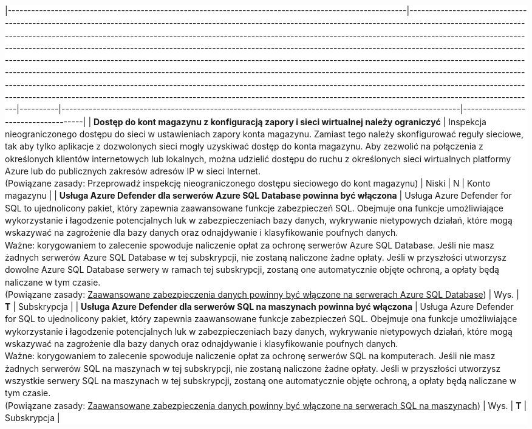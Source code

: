 |------------------------------------------------------------------------------------------------------|----------------------------------------------------------------------------------------------------------------------------------------------------------------------------------------------------------------------------------------------------------------------------------------------------------------------------------------------------------------------------------------------------------------------------------------------------------------------------------------------------------------------------------------------------------------------------------------------------------------------------------------------------------------------------------------------------------------------------------------------------------------------------------------------------------------------------------------------------------------------------------------------------------------------------------------------------------------------------------------------------|----------|------------------------------------------------------------------------------------------------------|------------------------------------|
| **Dostęp do kont magazynu z konfiguracją zapory i sieci wirtualnej należy ograniczyć** | Inspekcja nieograniczonego dostępu do sieci w ustawieniach zapory konta magazynu. Zamiast tego należy skonfigurować reguły sieciowe, tak aby tylko aplikacje z dozwolonych sieci mogły uzyskiwać dostęp do konta magazynu. Aby zezwolić na połączenia z określonych klientów internetowych lub lokalnych, można udzielić dostępu do ruchu z określonych sieci wirtualnych platformy Azure lub do publicznych zakresów adresów IP w sieci Internet.<br>(Powiązane zasady: Przeprowadź inspekcję nieograniczonego dostępu sieciowego do kont magazynu)                                                                                                                                                                                                                                                                                                                                                                                                                                                                                                                                              | Niski      | N                                                                                                    | Konto magazynu                    |
| **Usługa Azure Defender dla serwerów Azure SQL Database powinna być włączona**                                  | Usługa Azure Defender for SQL to ujednolicony pakiet, który zapewnia zaawansowane funkcje zabezpieczeń SQL. Obejmuje ona funkcje umożliwiające wykorzystanie i łagodzenie potencjalnych luk w zabezpieczeniach bazy danych, wykrywanie nietypowych działań, które mogą wskazywać na zagrożenie dla bazy danych oraz odnajdywanie i klasyfikowanie poufnych danych. <br>Ważne: korygowaniem to zalecenie spowoduje naliczenie opłat za ochronę serwerów Azure SQL Database. Jeśli nie masz żadnych serwerów Azure SQL Database w tej subskrypcji, nie zostaną naliczone żadne opłaty. Jeśli w przyszłości utworzysz dowolne Azure SQL Database serwery w ramach tej subskrypcji, zostaną one automatycznie objęte ochroną, a opłaty będą naliczane w tym czasie.<br>(Powiązane zasady: [Zaawansowane zabezpieczenia danych powinny być włączone na serwerach Azure SQL Database](https://portal.azure.com/#blade/Microsoft_Azure_Policy/PolicyDetailBlade/definitionId/%2fproviders%2fMicrosoft.Authorization%2fpolicyDefinitions%2f7fe3b40f-802b-4cdd-8bd4-fd799c948cc2)) | Wys.     | **T**                                                                                                | Subskrypcja                       |
| **Usługa Azure Defender dla serwerów SQL na maszynach powinna być włączona**                                     | Usługa Azure Defender for SQL to ujednolicony pakiet, który zapewnia zaawansowane funkcje zabezpieczeń SQL. Obejmuje ona funkcje umożliwiające wykorzystanie i łagodzenie potencjalnych luk w zabezpieczeniach bazy danych, wykrywanie nietypowych działań, które mogą wskazywać na zagrożenie dla bazy danych oraz odnajdywanie i klasyfikowanie poufnych danych. <br>Ważne: korygowaniem to zalecenie spowoduje naliczenie opłat za ochronę serwerów SQL na komputerach. Jeśli nie masz żadnych serwerów SQL na maszynach w tej subskrypcji, nie zostaną naliczone żadne opłaty. Jeśli w przyszłości utworzysz wszystkie serwery SQL na maszynach w tej subskrypcji, zostaną one automatycznie objęte ochroną, a opłaty będą naliczane w tym czasie.<br>(Powiązane zasady: [Zaawansowane zabezpieczenia danych powinny być włączone na serwerach SQL na maszynach](https://portal.azure.com/#blade/Microsoft_Azure_Policy/PolicyDetailBlade/definitionId/%2fproviders%2fMicrosoft.Authorization%2fpolicyDefinitions%2f6581d072-105e-4418-827f-bd446d56421b))             | Wys.     | **T**                                                                                                | Subskrypcja                       |